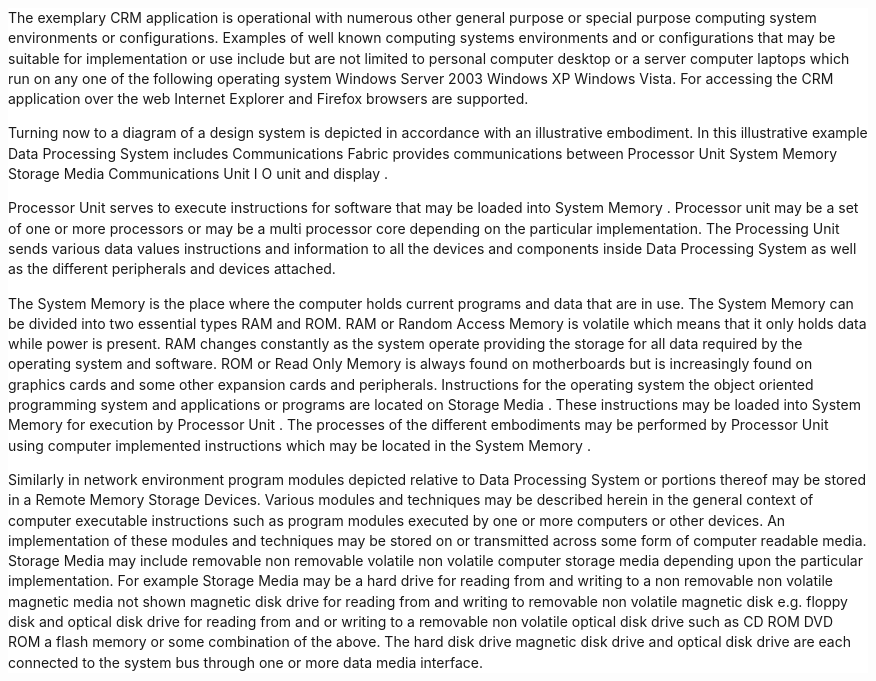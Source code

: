 The exemplary CRM application is operational with numerous other general purpose or special purpose computing system environments or configurations. Examples of well known computing systems environments and or configurations that may be suitable for implementation or use include but are not limited to personal computer desktop or a server computer laptops which run on any one of the following operating system Windows Server 2003 Windows XP Windows Vista. For accessing the CRM application over the web Internet Explorer and Firefox browsers are supported.

Turning now to a diagram of a design system is depicted in accordance with an illustrative embodiment. In this illustrative example Data Processing System includes Communications Fabric provides communications between Processor Unit System Memory Storage Media Communications Unit I O unit and display .

Processor Unit serves to execute instructions for software that may be loaded into System Memory . Processor unit may be a set of one or more processors or may be a multi processor core depending on the particular implementation. The Processing Unit sends various data values instructions and information to all the devices and components inside Data Processing System as well as the different peripherals and devices attached.

The System Memory is the place where the computer holds current programs and data that are in use. The System Memory can be divided into two essential types RAM and ROM. RAM or Random Access Memory is volatile which means that it only holds data while power is present. RAM changes constantly as the system operate providing the storage for all data required by the operating system and software. ROM or Read Only Memory is always found on motherboards but is increasingly found on graphics cards and some other expansion cards and peripherals. Instructions for the operating system the object oriented programming system and applications or programs are located on Storage Media . These instructions may be loaded into System Memory for execution by Processor Unit . The processes of the different embodiments may be performed by Processor Unit using computer implemented instructions which may be located in the System Memory .

Similarly in network environment program modules depicted relative to Data Processing System or portions thereof may be stored in a Remote Memory Storage Devices. Various modules and techniques may be described herein in the general context of computer executable instructions such as program modules executed by one or more computers or other devices. An implementation of these modules and techniques may be stored on or transmitted across some form of computer readable media. Storage Media may include removable non removable volatile non volatile computer storage media depending upon the particular implementation. For example Storage Media may be a hard drive for reading from and writing to a non removable non volatile magnetic media not shown magnetic disk drive for reading from and writing to removable non volatile magnetic disk e.g. floppy disk and optical disk drive for reading from and or writing to a removable non volatile optical disk drive such as CD ROM DVD ROM a flash memory or some combination of the above. The hard disk drive magnetic disk drive and optical disk drive are each connected to the system bus through one or more data media interface.
